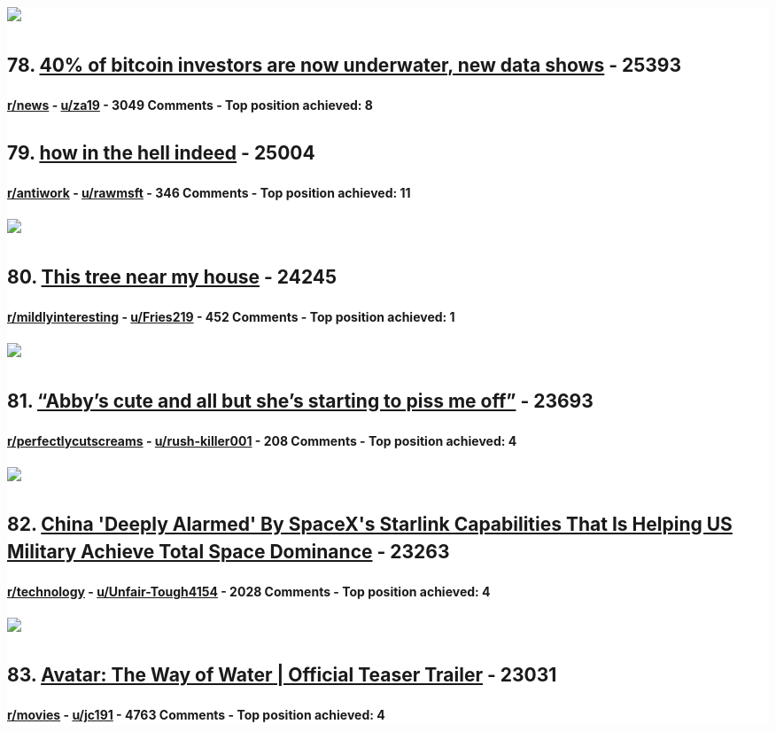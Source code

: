 <a href="https://i.redd.it/5ubdc1764fy81.jpg"><img src="https://b.thumbs.redditmedia.com/dIJlHmfDEcIHB9j72eMDUjOpcpoejpx58eIxMieZFgQ.jpg"></img></a>

## 78. [40% of bitcoin investors are now underwater, new data shows](http://reddit.com/r/news/comments/um0tjr/40_of_bitcoin_investors_are_now_underwater_new/) - 25393
#### [r/news](http://reddit.com/r/news) - [u/za19](http://reddit.com/u/za19) - 3049 Comments - Top position achieved: 8

## 79. [how in the hell indeed](http://reddit.com/r/antiwork/comments/ulfukv/how_in_the_hell_indeed/) - 25004
#### [r/antiwork](http://reddit.com/r/antiwork) - [u/rawmsft](http://reddit.com/u/rawmsft) - 346 Comments - Top position achieved: 11

<a href="https://i.redd.it/nf5amm4cpcy81.jpg"><img src="https://b.thumbs.redditmedia.com/xSV8IE4D5Ato47MW4zylZps26FKMmVAoFIRDQGtSPOA.jpg"></img></a>

## 80. [This tree near my house](http://reddit.com/r/mildlyinteresting/comments/ulnhs3/this_tree_near_my_house/) - 24245
#### [r/mildlyinteresting](http://reddit.com/r/mildlyinteresting) - [u/Fries219](http://reddit.com/u/Fries219) - 452 Comments - Top position achieved: 1

<a href="https://i.redd.it/r8g1j0s28fy81.jpg"><img src="https://b.thumbs.redditmedia.com/PEEVxFOv6JQzvm_WsupUQ75vL_JYDiM5zl3dRzNOEic.jpg"></img></a>

## 81. [“Abby’s cute and all but she’s starting to piss me off”](http://reddit.com/r/perfectlycutscreams/comments/um3wm4/abbys_cute_and_all_but_shes_starting_to_piss_me/) - 23693
#### [r/perfectlycutscreams](http://reddit.com/r/perfectlycutscreams) - [u/rush-killer001](http://reddit.com/u/rush-killer001) - 208 Comments - Top position achieved: 4

<a href="https://v.redd.it/nm7gwyb37jy81"><img src="https://b.thumbs.redditmedia.com/SHAkN9X2vx2zmjK7X4IyZg6jFTdnE04wOcWAXXfuO2M.jpg"></img></a>

## 82. [China 'Deeply Alarmed' By SpaceX's Starlink Capabilities That Is Helping US Military Achieve Total Space Dominance](http://reddit.com/r/technology/comments/uln04a/china_deeply_alarmed_by_spacexs_starlink/) - 23263
#### [r/technology](http://reddit.com/r/technology) - [u/Unfair-Tough4154](http://reddit.com/u/Unfair-Tough4154) - 2028 Comments - Top position achieved: 4

<a href="https://eurasiantimes.com/china-deeply-alarmed-by-spacexs-starlink-capabilities-usa/"><img src="https://b.thumbs.redditmedia.com/YlviD9RcIXkpKiK_bcCPrQNTxOFzP6yQedsjCuVomxQ.jpg"></img></a>

## 83. [Avatar: The Way of Water | Official Teaser Trailer](http://reddit.com/r/movies/comments/ulrwc2/avatar_the_way_of_water_official_teaser_trailer/) - 23031
#### [r/movies](http://reddit.com/r/movies) - [u/jc191](http://reddit.com/u/jc191) - 4763 Comments - Top position achieved: 4
